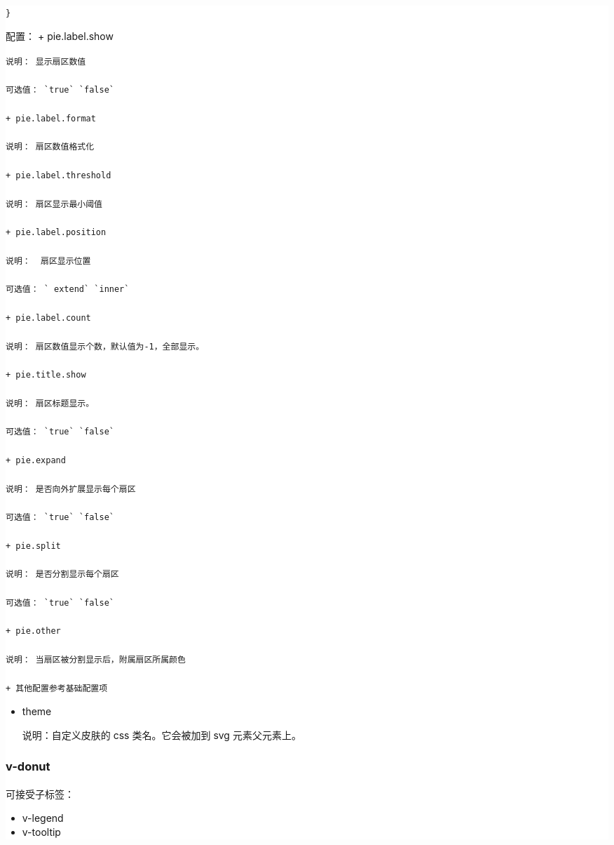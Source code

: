   ```js
  }

  ```

  配置：
    + pie.label.show

    说明： 显示扇区数值

    可选值： `true` `false`

    + pie.label.format

    说明： 扇区数值格式化

    + pie.label.threshold

    说明： 扇区显示最小阈值

    + pie.label.position

    说明：  扇区显示位置

    可选值： ` extend` `inner`

    + pie.label.count

    说明： 扇区数值显示个数，默认值为-1，全部显示。

    + pie.title.show

    说明： 扇区标题显示。

    可选值： `true` `false`

    + pie.expand

    说明： 是否向外扩展显示每个扇区

    可选值： `true` `false`

    + pie.split

    说明： 是否分割显示每个扇区

    可选值： `true` `false`

    + pie.other

    说明： 当扇区被分割显示后，附属扇区所属颜色

    + 其他配置参考基础配置项

+ theme

  说明：自定义皮肤的 css 类名。它会被加到 svg 元素父元素上。

### v-donut
可接受子标签：

+ v-legend
+ v-tooltip
